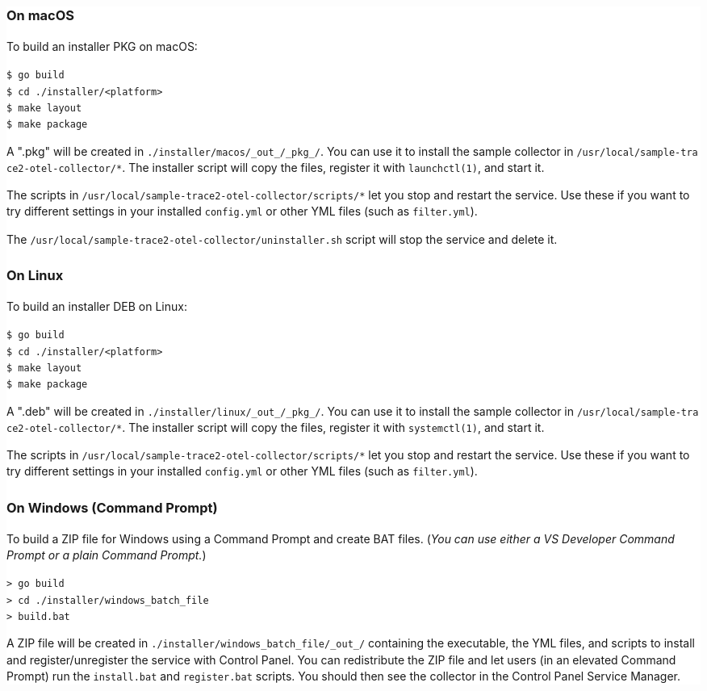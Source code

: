 ### On macOS

To build an installer PKG on macOS:

```
$ go build
$ cd ./installer/<platform>
$ make layout
$ make package
```

A ".pkg" will be created in `./installer/macos/_out_/_pkg_/`.  You can use it to
install the sample collector in `/usr/local/sample-trace2-otel-collector/*`.
The installer script will copy the files, register it with `launchctl(1)`,
and start it.

The scripts in `/usr/local/sample-trace2-otel-collector/scripts/*` let you
stop and restart the service. Use these if you want to try different settings
in your installed `config.yml` or other YML files (such as `filter.yml`).

The `/usr/local/sample-trace2-otel-collector/uninstaller.sh` script will stop
the service and delete it.


### On Linux

To build an installer DEB on Linux:

```
$ go build
$ cd ./installer/<platform>
$ make layout
$ make package
```

A ".deb" will be created in `./installer/linux/_out_/_pkg_/`.  You can use it to
install the sample collector in `/usr/local/sample-trace2-otel-collector/*`.
The installer script will copy the files, register it with `systemctl(1)`,
and start it.

The scripts in `/usr/local/sample-trace2-otel-collector/scripts/*` let you
stop and restart the service. Use these if you want to try different settings
in your installed `config.yml` or other YML files (such as `filter.yml`).


### On Windows (Command Prompt)

To build a ZIP file for Windows using a Command Prompt and create BAT files.
(_You can use either a VS Developer Command Prompt or a plain Command Prompt._)

```
> go build
> cd ./installer/windows_batch_file
> build.bat
```

A ZIP file will be created in `./installer/windows_batch_file/_out_/` containing the
executable, the YML files, and scripts to install and register/unregister
the service with Control Panel. You can redistribute the ZIP file and let
users (in an elevated Command Prompt) run the `install.bat` and `register.bat`
scripts. You should then see the collector in the Control Panel Service Manager.
